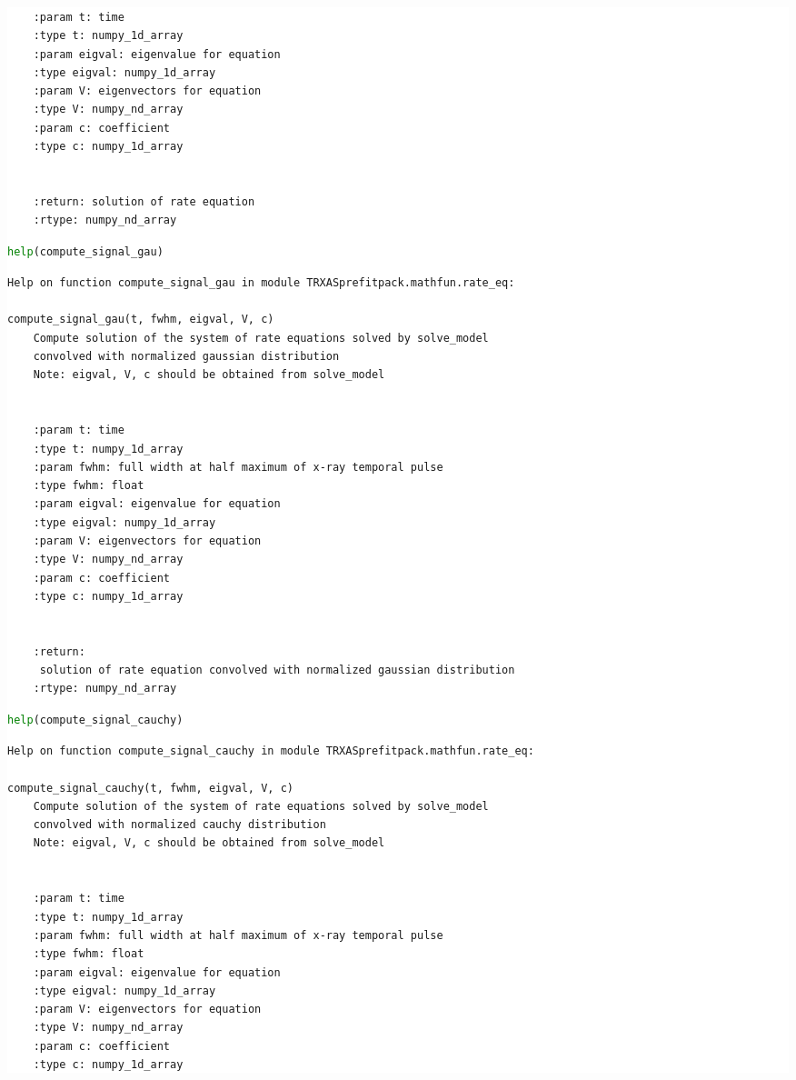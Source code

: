         
        :param t: time
        :type t: numpy_1d_array
        :param eigval: eigenvalue for equation
        :type eigval: numpy_1d_array
        :param V: eigenvectors for equation
        :type V: numpy_nd_array
        :param c: coefficient
        :type c: numpy_1d_array
        
        
        :return: solution of rate equation
        :rtype: numpy_nd_array
    



```python
help(compute_signal_gau)
```

    Help on function compute_signal_gau in module TRXASprefitpack.mathfun.rate_eq:
    
    compute_signal_gau(t, fwhm, eigval, V, c)
        Compute solution of the system of rate equations solved by solve_model
        convolved with normalized gaussian distribution
        Note: eigval, V, c should be obtained from solve_model
        
        
        :param t: time
        :type t: numpy_1d_array
        :param fwhm: full width at half maximum of x-ray temporal pulse
        :type fwhm: float
        :param eigval: eigenvalue for equation
        :type eigval: numpy_1d_array
        :param V: eigenvectors for equation
        :type V: numpy_nd_array
        :param c: coefficient
        :type c: numpy_1d_array
        
        
        :return: 
         solution of rate equation convolved with normalized gaussian distribution
        :rtype: numpy_nd_array
    



```python
help(compute_signal_cauchy)
```

    Help on function compute_signal_cauchy in module TRXASprefitpack.mathfun.rate_eq:
    
    compute_signal_cauchy(t, fwhm, eigval, V, c)
        Compute solution of the system of rate equations solved by solve_model
        convolved with normalized cauchy distribution
        Note: eigval, V, c should be obtained from solve_model
        
        
        :param t: time
        :type t: numpy_1d_array
        :param fwhm: full width at half maximum of x-ray temporal pulse
        :type fwhm: float
        :param eigval: eigenvalue for equation
        :type eigval: numpy_1d_array
        :param V: eigenvectors for equation
        :type V: numpy_nd_array
        :param c: coefficient
        :type c: numpy_1d_array
        